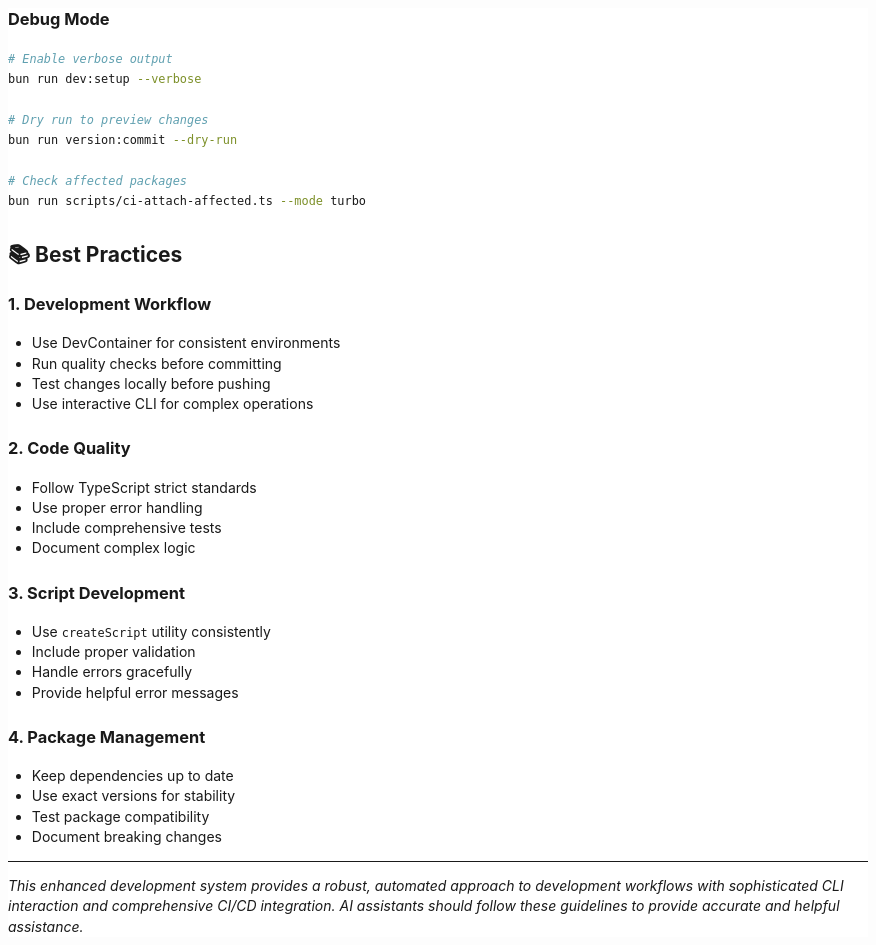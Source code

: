 ### **Debug Mode**

```bash
# Enable verbose output
bun run dev:setup --verbose

# Dry run to preview changes
bun run version:commit --dry-run

# Check affected packages
bun run scripts/ci-attach-affected.ts --mode turbo
```

## 📚 Best Practices

### **1. Development Workflow**

- Use DevContainer for consistent environments
- Run quality checks before committing
- Test changes locally before pushing
- Use interactive CLI for complex operations

### **2. Code Quality**

- Follow TypeScript strict standards
- Use proper error handling
- Include comprehensive tests
- Document complex logic

### **3. Script Development**

- Use `createScript` utility consistently
- Include proper validation
- Handle errors gracefully
- Provide helpful error messages

### **4. Package Management**

- Keep dependencies up to date
- Use exact versions for stability
- Test package compatibility
- Document breaking changes

---

*This enhanced development system provides a robust, automated approach to development workflows with sophisticated CLI interaction and comprehensive CI/CD integration. AI assistants should follow these guidelines to provide accurate and helpful assistance.*
